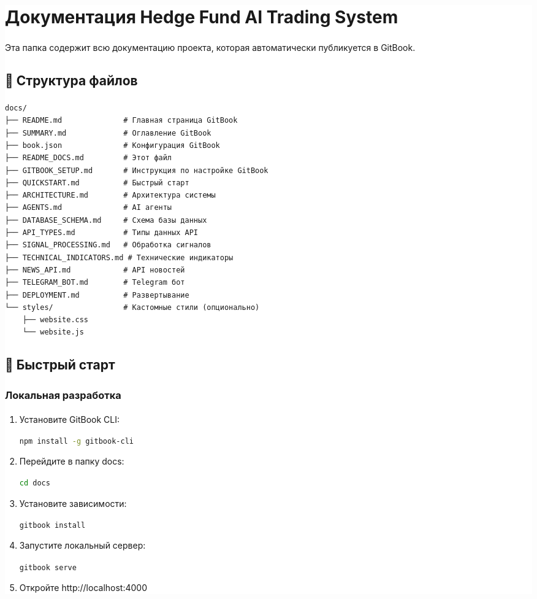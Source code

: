 # Документация Hedge Fund AI Trading System

Эта папка содержит всю документацию проекта, которая автоматически публикуется в GitBook.

## 📁 Структура файлов

```
docs/
├── README.md              # Главная страница GitBook
├── SUMMARY.md             # Оглавление GitBook
├── book.json              # Конфигурация GitBook
├── README_DOCS.md         # Этот файл
├── GITBOOK_SETUP.md       # Инструкция по настройке GitBook
├── QUICKSTART.md          # Быстрый старт
├── ARCHITECTURE.md        # Архитектура системы
├── AGENTS.md              # AI агенты
├── DATABASE_SCHEMA.md     # Схема базы данных
├── API_TYPES.md           # Типы данных API
├── SIGNAL_PROCESSING.md   # Обработка сигналов
├── TECHNICAL_INDICATORS.md # Технические индикаторы
├── NEWS_API.md            # API новостей
├── TELEGRAM_BOT.md        # Telegram бот
├── DEPLOYMENT.md          # Развертывание
└── styles/                # Кастомные стили (опционально)
    ├── website.css
    └── website.js
```

## 🚀 Быстрый старт

### Локальная разработка

1. Установите GitBook CLI:
   ```bash
   npm install -g gitbook-cli
   ```

2. Перейдите в папку docs:
   ```bash
   cd docs
   ```

3. Установите зависимости:
   ```bash
   gitbook install
   ```

4. Запустите локальный сервер:
   ```bash
   gitbook serve
   ```

5. Откройте http://localhost:4000

